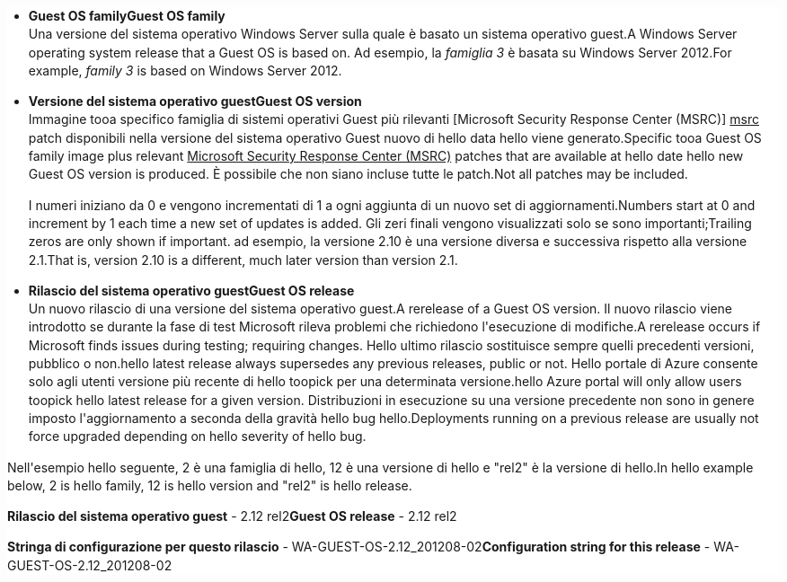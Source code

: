 * <span data-ttu-id="2a4ba-386">**Guest OS family**</span><span class="sxs-lookup"><span data-stu-id="2a4ba-386">**Guest OS family**</span></span>  
  <span data-ttu-id="2a4ba-387">Una versione del sistema operativo Windows Server sulla quale è basato un sistema operativo guest.</span><span class="sxs-lookup"><span data-stu-id="2a4ba-387">A Windows Server operating system release that a Guest OS is based on.</span></span> <span data-ttu-id="2a4ba-388">Ad esempio, la *famiglia 3* è basata su Windows Server 2012.</span><span class="sxs-lookup"><span data-stu-id="2a4ba-388">For example, *family 3* is based on Windows Server 2012.</span></span>
* <span data-ttu-id="2a4ba-389">**Versione del sistema operativo guest**</span><span class="sxs-lookup"><span data-stu-id="2a4ba-389">**Guest OS version**</span></span>  
  <span data-ttu-id="2a4ba-390">Immagine tooa specifico famiglia di sistemi operativi Guest più rilevanti [Microsoft Security Response Center (MSRC)] [ msrc] patch disponibili nella versione del sistema operativo Guest nuovo di hello data hello viene generato.</span><span class="sxs-lookup"><span data-stu-id="2a4ba-390">Specific tooa Guest OS family image plus relevant [Microsoft Security Response Center (MSRC)][msrc] patches that are available at hello date hello new Guest OS version is produced.</span></span> <span data-ttu-id="2a4ba-391">È possibile che non siano incluse tutte le patch.</span><span class="sxs-lookup"><span data-stu-id="2a4ba-391">Not all patches may be included.</span></span>

    <span data-ttu-id="2a4ba-392">I numeri iniziano da 0 e vengono incrementati di 1 a ogni aggiunta di un nuovo set di aggiornamenti.</span><span class="sxs-lookup"><span data-stu-id="2a4ba-392">Numbers start at 0 and increment by 1 each time a new set of updates is added.</span></span> <span data-ttu-id="2a4ba-393">Gli zeri finali vengono visualizzati solo se sono importanti;</span><span class="sxs-lookup"><span data-stu-id="2a4ba-393">Trailing zeros are only shown if important.</span></span> <span data-ttu-id="2a4ba-394">ad esempio, la versione 2.10 è una versione diversa e successiva rispetto alla versione 2.1.</span><span class="sxs-lookup"><span data-stu-id="2a4ba-394">That is, version 2.10 is a different, much later version than version 2.1.</span></span>
* <span data-ttu-id="2a4ba-395">**Rilascio del sistema operativo guest**</span><span class="sxs-lookup"><span data-stu-id="2a4ba-395">**Guest OS release**</span></span>  
  <span data-ttu-id="2a4ba-396">Un nuovo rilascio di una versione del sistema operativo guest.</span><span class="sxs-lookup"><span data-stu-id="2a4ba-396">A rerelease of a Guest OS version.</span></span> <span data-ttu-id="2a4ba-397">Il nuovo rilascio viene introdotto se durante la fase di test Microsoft rileva problemi che richiedono l'esecuzione di modifiche.</span><span class="sxs-lookup"><span data-stu-id="2a4ba-397">A rerelease occurs if Microsoft finds issues during testing; requiring changes.</span></span> <span data-ttu-id="2a4ba-398">Hello ultimo rilascio sostituisce sempre quelli precedenti versioni, pubblico o non.</span><span class="sxs-lookup"><span data-stu-id="2a4ba-398">hello latest release always supersedes any previous releases, public or not.</span></span> <span data-ttu-id="2a4ba-399">Hello portale di Azure consente solo agli utenti versione più recente di hello toopick per una determinata versione.</span><span class="sxs-lookup"><span data-stu-id="2a4ba-399">hello Azure portal will only allow users toopick hello latest release for a given version.</span></span> <span data-ttu-id="2a4ba-400">Distribuzioni in esecuzione su una versione precedente non sono in genere imposto l'aggiornamento a seconda della gravità hello bug hello.</span><span class="sxs-lookup"><span data-stu-id="2a4ba-400">Deployments running on a previous release are usually not force upgraded depending on hello severity of hello bug.</span></span>

<span data-ttu-id="2a4ba-401">Nell'esempio hello seguente, 2 è una famiglia di hello, 12 è una versione di hello e "rel2" è la versione di hello.</span><span class="sxs-lookup"><span data-stu-id="2a4ba-401">In hello example below, 2 is hello family, 12 is hello version and "rel2" is hello release.</span></span>

<span data-ttu-id="2a4ba-402">**Rilascio del sistema operativo guest** - 2.12 rel2</span><span class="sxs-lookup"><span data-stu-id="2a4ba-402">**Guest OS release** - 2.12 rel2</span></span>

<span data-ttu-id="2a4ba-403">**Stringa di configurazione per questo rilascio** - WA-GUEST-OS-2.12_201208-02</span><span class="sxs-lookup"><span data-stu-id="2a4ba-403">**Configuration string for this release** - WA-GUEST-OS-2.12_201208-02</span></span>


[Install .NET on a Cloud Service Role]: https://azure.microsoft.com/en-us/documentation/articles/cloud-services-dotnet-install-dotnet/?WT.mc_id=azurebg_email_Trans_963_RevisedNET_Update
[Azure Guest OS Update Settings]: cloud-services-how-to-configure.md
[ssl3 announcement]: http://azure.microsoft.com/blog/2014/12/09/azure-security-ssl-3-0-update/
[Microsoft Security Advisory 3009008]: https://technet.microsoft.com/library/security/3009008.aspx
[ssl3-fixit]: http://go.microsoft.com/?linkid=9863266
[MS14-066]: https://technet.microsoft.com/library/security/ms14-066.aspx
[MS14-046]: https://technet.microsoft.com/library/security/ms14-046.aspx
[retire policy sdk]: https://msdn.microsoft.com/library/dn479282.aspx
[server and gos]: https://msdn.microsoft.com/library/dn775043.aspx
[azuresupport]: http://azure.microsoft.com/support/options/
[net install pkg]: http://www.microsoft.com/download/details.aspx?id=42643
[msrc]: http://www.microsoft.com/security/msrc/default.aspx
[update guest os portal]: https://msdn.microsoft.com/library/gg433101.aspx
[update guest os svc]: https://msdn.microsoft.com/library/gg456324.aspx
[restarts]: http://blogs.msdn.com/b/kwill/archive/2012/09/19/role-instance-restarts-due-to-os-upgrades.aspx
[patches]: cloud-services-guestos-msrc-releases.md
[retirepolicy]: cloud-services-guestos-retirement-policy.md
[fam1retire]: cloud-services-guestos-family1-retirement.md
[correggere]: https://technet.microsoft.com/en-us/library/security/ms17-010.aspx